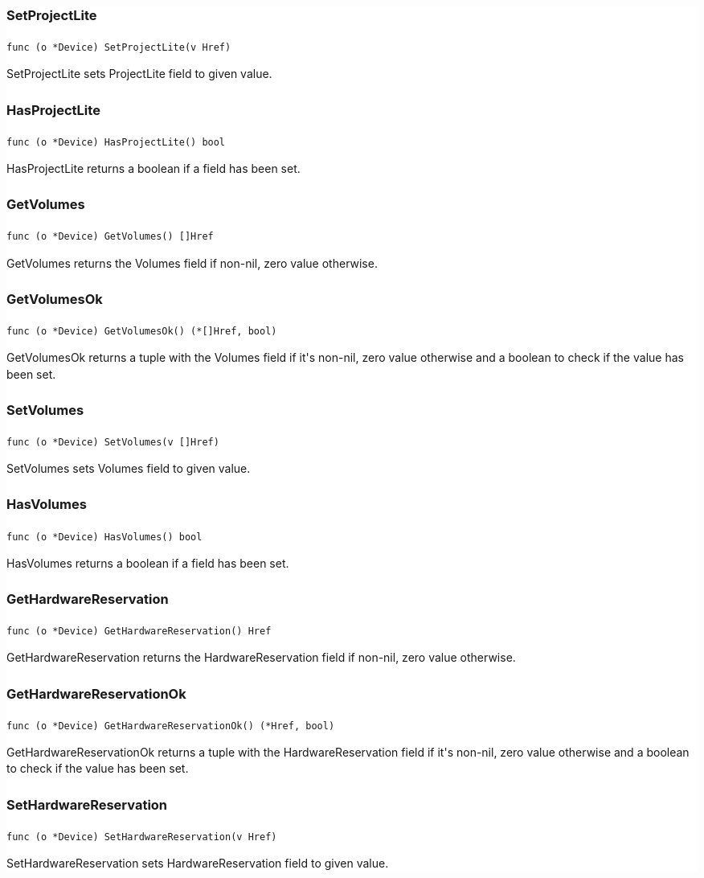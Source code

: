 ### SetProjectLite

`func (o *Device) SetProjectLite(v Href)`

SetProjectLite sets ProjectLite field to given value.

### HasProjectLite

`func (o *Device) HasProjectLite() bool`

HasProjectLite returns a boolean if a field has been set.

### GetVolumes

`func (o *Device) GetVolumes() []Href`

GetVolumes returns the Volumes field if non-nil, zero value otherwise.

### GetVolumesOk

`func (o *Device) GetVolumesOk() (*[]Href, bool)`

GetVolumesOk returns a tuple with the Volumes field if it's non-nil, zero value otherwise
and a boolean to check if the value has been set.

### SetVolumes

`func (o *Device) SetVolumes(v []Href)`

SetVolumes sets Volumes field to given value.

### HasVolumes

`func (o *Device) HasVolumes() bool`

HasVolumes returns a boolean if a field has been set.

### GetHardwareReservation

`func (o *Device) GetHardwareReservation() Href`

GetHardwareReservation returns the HardwareReservation field if non-nil, zero value otherwise.

### GetHardwareReservationOk

`func (o *Device) GetHardwareReservationOk() (*Href, bool)`

GetHardwareReservationOk returns a tuple with the HardwareReservation field if it's non-nil, zero value otherwise
and a boolean to check if the value has been set.

### SetHardwareReservation

`func (o *Device) SetHardwareReservation(v Href)`

SetHardwareReservation sets HardwareReservation field to given value.
